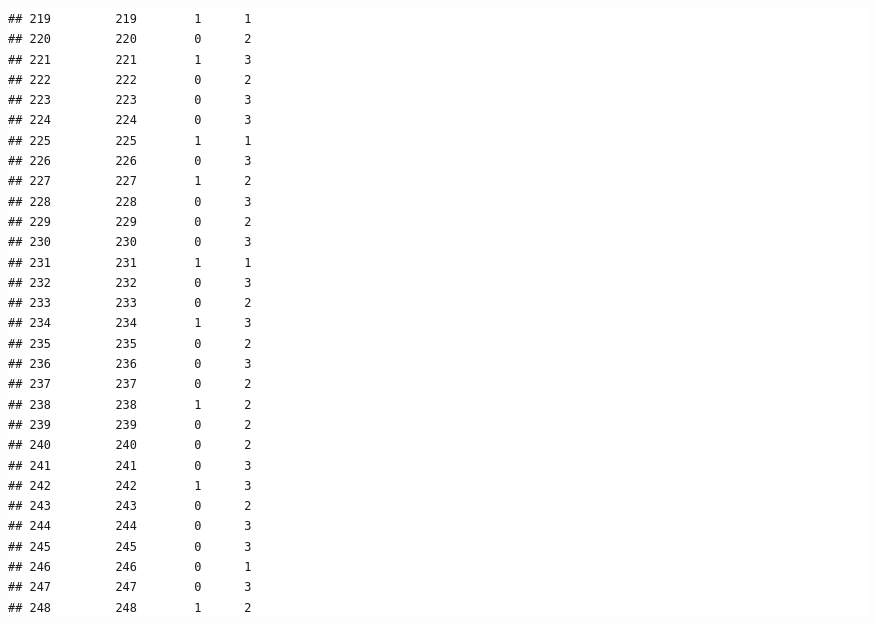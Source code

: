     ## 219         219        1      1
    ## 220         220        0      2
    ## 221         221        1      3
    ## 222         222        0      2
    ## 223         223        0      3
    ## 224         224        0      3
    ## 225         225        1      1
    ## 226         226        0      3
    ## 227         227        1      2
    ## 228         228        0      3
    ## 229         229        0      2
    ## 230         230        0      3
    ## 231         231        1      1
    ## 232         232        0      3
    ## 233         233        0      2
    ## 234         234        1      3
    ## 235         235        0      2
    ## 236         236        0      3
    ## 237         237        0      2
    ## 238         238        1      2
    ## 239         239        0      2
    ## 240         240        0      2
    ## 241         241        0      3
    ## 242         242        1      3
    ## 243         243        0      2
    ## 244         244        0      3
    ## 245         245        0      3
    ## 246         246        0      1
    ## 247         247        0      3
    ## 248         248        1      2